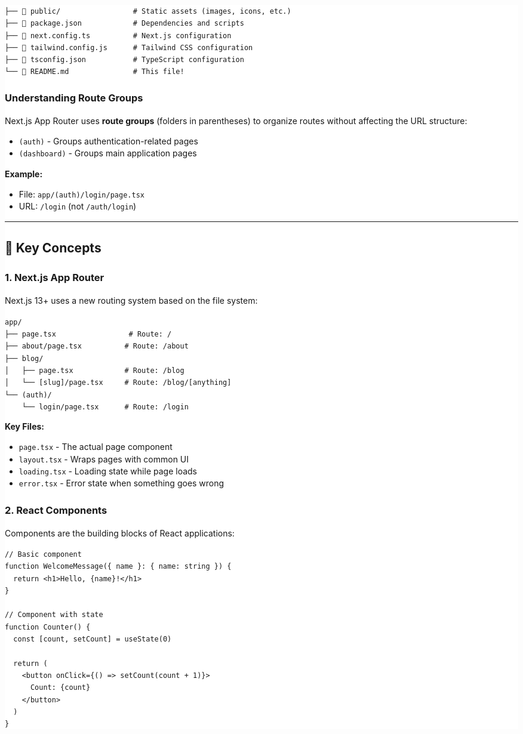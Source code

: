 ```
├── 📁 public/                 # Static assets (images, icons, etc.)
├── 📄 package.json            # Dependencies and scripts
├── 📄 next.config.ts          # Next.js configuration
├── 📄 tailwind.config.js      # Tailwind CSS configuration
├── 📄 tsconfig.json           # TypeScript configuration
└── 📄 README.md               # This file!
```

### Understanding Route Groups

Next.js App Router uses **route groups** (folders in parentheses) to organize routes without affecting the URL structure:

- `(auth)` - Groups authentication-related pages
- `(dashboard)` - Groups main application pages

**Example:**
- File: `app/(auth)/login/page.tsx`
- URL: `/login` (not `/auth/login`)

---

## 🧩 Key Concepts

### 1. Next.js App Router

Next.js 13+ uses a new routing system based on the file system:

```
app/
├── page.tsx                 # Route: /
├── about/page.tsx          # Route: /about
├── blog/
│   ├── page.tsx            # Route: /blog
│   └── [slug]/page.tsx     # Route: /blog/[anything]
└── (auth)/
    └── login/page.tsx      # Route: /login
```

**Key Files:**
- `page.tsx` - The actual page component
- `layout.tsx` - Wraps pages with common UI
- `loading.tsx` - Loading state while page loads
- `error.tsx` - Error state when something goes wrong

### 2. React Components

Components are the building blocks of React applications:

```tsx
// Basic component
function WelcomeMessage({ name }: { name: string }) {
  return <h1>Hello, {name}!</h1>
}

// Component with state
function Counter() {
  const [count, setCount] = useState(0)
  
  return (
    <button onClick={() => setCount(count + 1)}>
      Count: {count}
    </button>
  )
}
```
